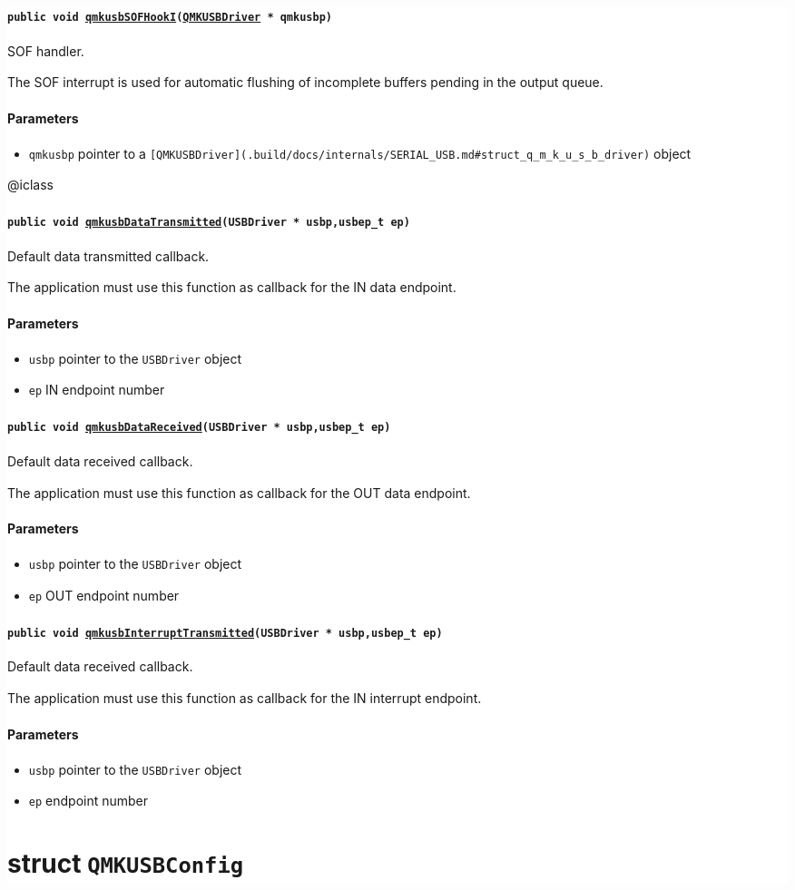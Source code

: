 #### `public void `[`qmkusbSOFHookI`](#group___s_e_r_i_a_l___u_s_b_1ga6db1c065c87835f96ffa248b80dbf381)`(`[`QMKUSBDriver`](.build/docs/internals/SERIAL_USB.md#struct_q_m_k_u_s_b_driver)` * qmkusbp)` 

SOF handler.

The SOF interrupt is used for automatic flushing of incomplete buffers pending in the output queue.

#### Parameters
* `qmkusbp` pointer to a `[QMKUSBDriver](.build/docs/internals/SERIAL_USB.md#struct_q_m_k_u_s_b_driver)` object

@iclass

#### `public void `[`qmkusbDataTransmitted`](#group___s_e_r_i_a_l___u_s_b_1ga2baecc9d4f4ec49c7e26b5dd0740c7cd)`(USBDriver * usbp,usbep_t ep)` 

Default data transmitted callback.

The application must use this function as callback for the IN data endpoint.

#### Parameters
* `usbp` pointer to the `USBDriver` object 

* `ep` IN endpoint number

#### `public void `[`qmkusbDataReceived`](#group___s_e_r_i_a_l___u_s_b_1gafb6e37d8a2dd4fe37aabf86d18275546)`(USBDriver * usbp,usbep_t ep)` 

Default data received callback.

The application must use this function as callback for the OUT data endpoint.

#### Parameters
* `usbp` pointer to the `USBDriver` object 

* `ep` OUT endpoint number

#### `public void `[`qmkusbInterruptTransmitted`](#group___s_e_r_i_a_l___u_s_b_1ga67ee1fd2c4129831dc15194d5284cf52)`(USBDriver * usbp,usbep_t ep)` 

Default data received callback.

The application must use this function as callback for the IN interrupt endpoint.

#### Parameters
* `usbp` pointer to the `USBDriver` object 

* `ep` endpoint number

# struct `QMKUSBConfig` 

